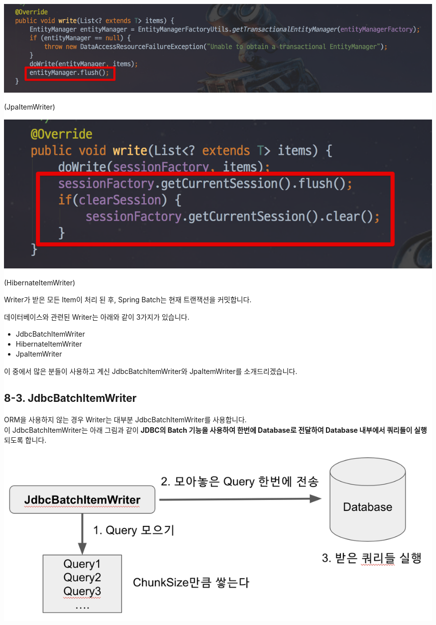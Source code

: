 ![flush1](./images/8/flush1.png)

(JpaItemWriter)

![flush2](./images/8/flush2.png)

(HibernateItemWriter)  
  
Writer가 받은 모든 Item이 처리 된 후, Spring Batch는 현재 트랜잭션을 커밋합니다.  

데이터베이스와 관련된 Writer는 아래와 같이 3가지가 있습니다.

* JdbcBatchItemWriter
* HibernateItemWriter
* JpaItemWriter

이 중에서 많은 분들이 사용하고 계신 JdbcBatchItemWriter와 JpaItemWriter를 소개드리겠습니다.

## 8-3. JdbcBatchItemWriter

ORM을 사용하지 않는 경우 Writer는 대부분 JdbcBatchItemWriter를 사용합니다.  
이 JdbcBatchItemWriter는 아래 그림과 같이 **JDBC의 Batch 기능을 사용하여 한번에 Database로 전달하여 Database 내부에서 쿼리들이 실행**되도록 합니다.

![jdbcwrite-flow](./images/8/jdbcwrite-flow.png)